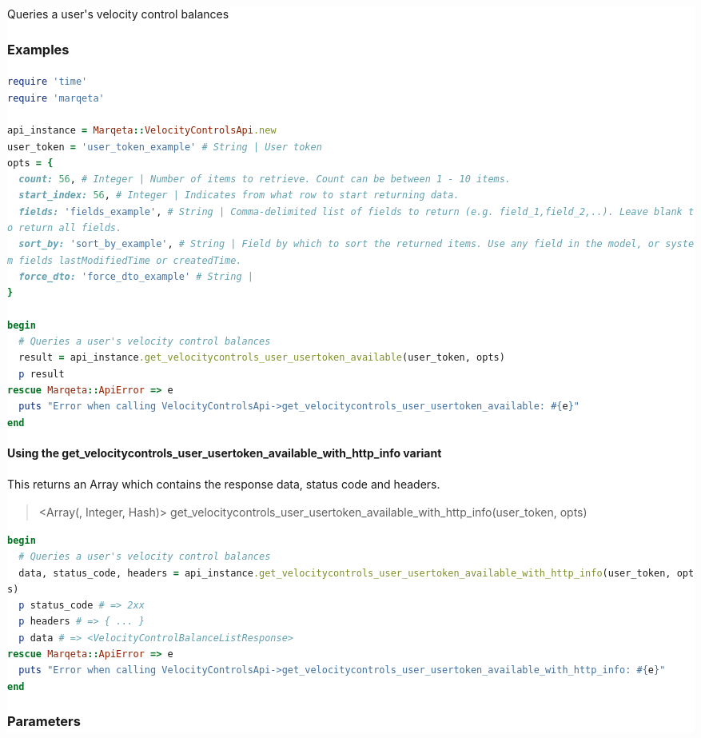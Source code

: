 Queries a user's velocity control balances

### Examples

```ruby
require 'time'
require 'marqeta'

api_instance = Marqeta::VelocityControlsApi.new
user_token = 'user_token_example' # String | User token
opts = {
  count: 56, # Integer | Number of items to retrieve. Count can be between 1 - 10 items.
  start_index: 56, # Integer | Indicates from what row to start returning data.
  fields: 'fields_example', # String | Comma-delimited list of fields to return (e.g. field_1,field_2,..). Leave blank to return all fields.
  sort_by: 'sort_by_example', # String | Field by which to sort the returned items. Use any field in the model, or system fields lastModifiedTime or createdTime.
  force_dto: 'force_dto_example' # String | 
}

begin
  # Queries a user's velocity control balances
  result = api_instance.get_velocitycontrols_user_usertoken_available(user_token, opts)
  p result
rescue Marqeta::ApiError => e
  puts "Error when calling VelocityControlsApi->get_velocitycontrols_user_usertoken_available: #{e}"
end
```

#### Using the get_velocitycontrols_user_usertoken_available_with_http_info variant

This returns an Array which contains the response data, status code and headers.

> <Array(<VelocityControlBalanceListResponse>, Integer, Hash)> get_velocitycontrols_user_usertoken_available_with_http_info(user_token, opts)

```ruby
begin
  # Queries a user's velocity control balances
  data, status_code, headers = api_instance.get_velocitycontrols_user_usertoken_available_with_http_info(user_token, opts)
  p status_code # => 2xx
  p headers # => { ... }
  p data # => <VelocityControlBalanceListResponse>
rescue Marqeta::ApiError => e
  puts "Error when calling VelocityControlsApi->get_velocitycontrols_user_usertoken_available_with_http_info: #{e}"
end
```

### Parameters
